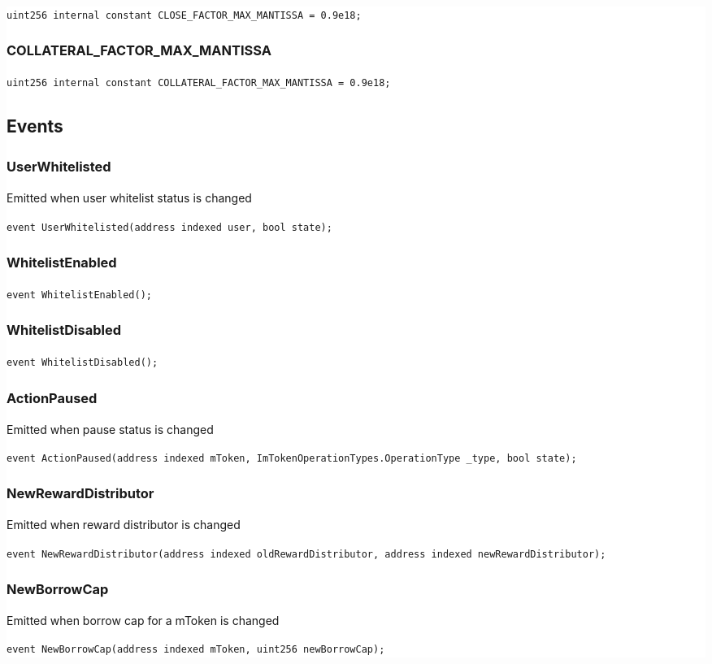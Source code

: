 ```solidity
uint256 internal constant CLOSE_FACTOR_MAX_MANTISSA = 0.9e18;
```


### COLLATERAL_FACTOR_MAX_MANTISSA

```solidity
uint256 internal constant COLLATERAL_FACTOR_MAX_MANTISSA = 0.9e18;
```


## Events
### UserWhitelisted
Emitted when user whitelist status is changed


```solidity
event UserWhitelisted(address indexed user, bool state);
```

### WhitelistEnabled

```solidity
event WhitelistEnabled();
```

### WhitelistDisabled

```solidity
event WhitelistDisabled();
```

### ActionPaused
Emitted when pause status is changed


```solidity
event ActionPaused(address indexed mToken, ImTokenOperationTypes.OperationType _type, bool state);
```

### NewRewardDistributor
Emitted when reward distributor is changed


```solidity
event NewRewardDistributor(address indexed oldRewardDistributor, address indexed newRewardDistributor);
```

### NewBorrowCap
Emitted when borrow cap for a mToken is changed


```solidity
event NewBorrowCap(address indexed mToken, uint256 newBorrowCap);
```
